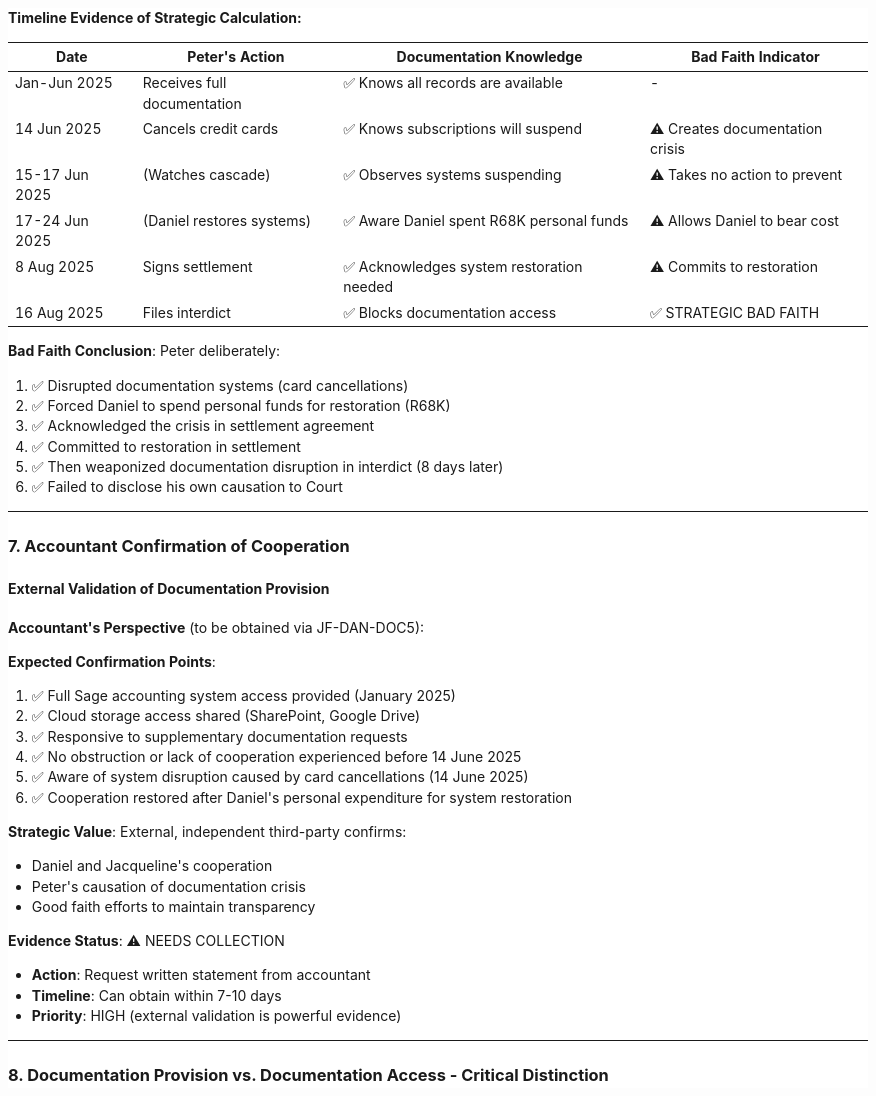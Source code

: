**Timeline Evidence of Strategic Calculation:**

| Date | Peter's Action | Documentation Knowledge | Bad Faith Indicator |
|------|----------------|------------------------|---------------------|
| Jan-Jun 2025 | Receives full documentation | ✅ Knows all records are available | - |
| 14 Jun 2025 | Cancels credit cards | ✅ Knows subscriptions will suspend | ⚠️ Creates documentation crisis |
| 15-17 Jun 2025 | (Watches cascade) | ✅ Observes systems suspending | ⚠️ Takes no action to prevent |
| 17-24 Jun 2025 | (Daniel restores systems) | ✅ Aware Daniel spent R68K personal funds | ⚠️ Allows Daniel to bear cost |
| 8 Aug 2025 | Signs settlement | ✅ Acknowledges system restoration needed | ⚠️ Commits to restoration |
| 16 Aug 2025 | Files interdict | ✅ Blocks documentation access | ✅ STRATEGIC BAD FAITH |

**Bad Faith Conclusion**: Peter deliberately:
1. ✅ Disrupted documentation systems (card cancellations)
2. ✅ Forced Daniel to spend personal funds for restoration (R68K)
3. ✅ Acknowledged the crisis in settlement agreement
4. ✅ Committed to restoration in settlement
5. ✅ Then weaponized documentation disruption in interdict (8 days later)
6. ✅ Failed to disclose his own causation to Court

---

### 7. Accountant Confirmation of Cooperation

#### External Validation of Documentation Provision

**Accountant's Perspective** (to be obtained via JF-DAN-DOC5):

**Expected Confirmation Points**:
1. ✅ Full Sage accounting system access provided (January 2025)
2. ✅ Cloud storage access shared (SharePoint, Google Drive)
3. ✅ Responsive to supplementary documentation requests
4. ✅ No obstruction or lack of cooperation experienced before 14 June 2025
5. ✅ Aware of system disruption caused by card cancellations (14 June 2025)
6. ✅ Cooperation restored after Daniel's personal expenditure for system restoration

**Strategic Value**: External, independent third-party confirms:
- Daniel and Jacqueline's cooperation
- Peter's causation of documentation crisis
- Good faith efforts to maintain transparency

**Evidence Status**: ⚠️ NEEDS COLLECTION
- **Action**: Request written statement from accountant
- **Timeline**: Can obtain within 7-10 days
- **Priority**: HIGH (external validation is powerful evidence)

---

### 8. Documentation Provision vs. Documentation Access - Critical Distinction
